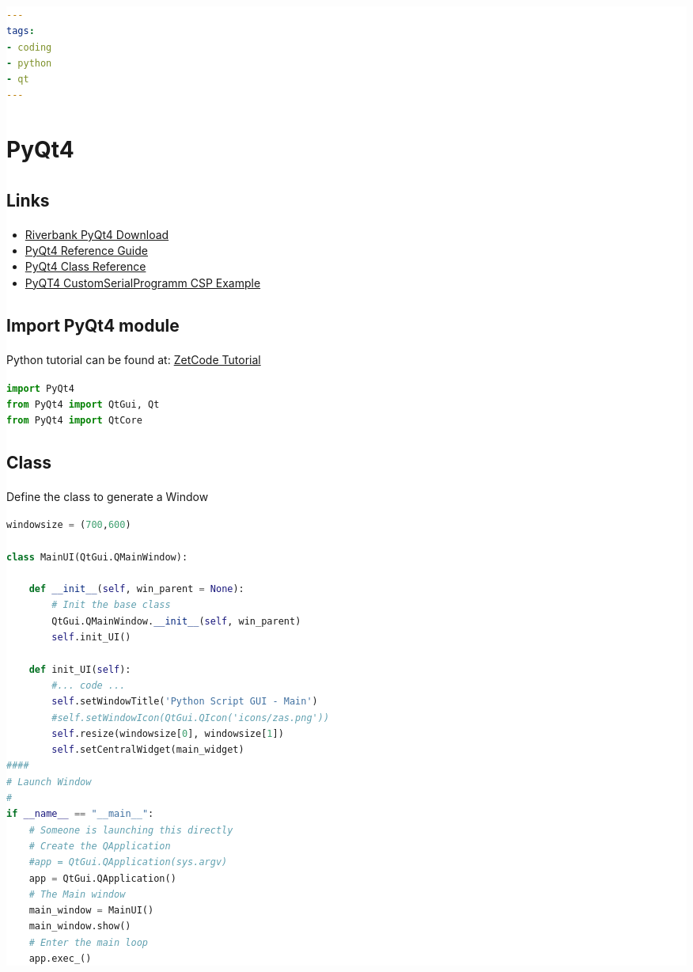```yaml
---
tags:
- coding
- python
- qt
---
```

# PyQt4

## Links

- [Riverbank PyQt4 Download](http://www.riverbankcomputing.co.uk/software/pyqt/download)
- [PyQt4 Reference Guide](https://www.riverbankcomputing.com/static/Docs/PyQt6/index.html)
- [PyQt4 Class Reference](https://www.riverbankcomputing.com/static/Docs/PyQt6/sip-classes.html)
- [PyQT4 CustomSerialProgramm CSP Example](https://github.com/tschinz/customSerialProgram)

## Import PyQt4 module

Python tutorial can be found at: [ZetCode Tutorial](http://zetcode.com/)

``` python title="import"
import PyQt4
from PyQt4 import QtGui, Qt
from PyQt4 import QtCore
```

## Class

Define the class to generate a Window

``` python title="class"
windowsize = (700,600)

class MainUI(QtGui.QMainWindow):

    def __init__(self, win_parent = None):
        # Init the base class
        QtGui.QMainWindow.__init__(self, win_parent)
        self.init_UI()

    def init_UI(self):
        #... code ...
        self.setWindowTitle('Python Script GUI - Main')
        #self.setWindowIcon(QtGui.QIcon('icons/zas.png'))
        self.resize(windowsize[0], windowsize[1])
        self.setCentralWidget(main_widget)
####
# Launch Window
#
if __name__ == "__main__":
    # Someone is launching this directly
    # Create the QApplication
    #app = QtGui.QApplication(sys.argv)
    app = QtGui.QApplication()
    # The Main window
    main_window = MainUI()
    main_window.show()
    # Enter the main loop
    app.exec_()
```
